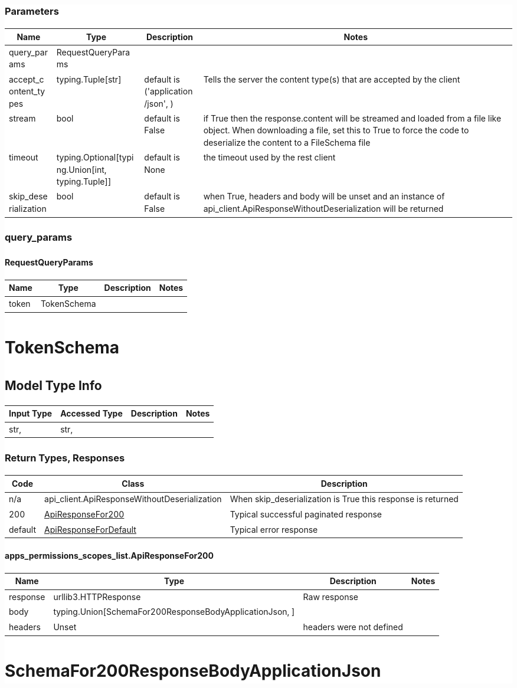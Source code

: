 ### Parameters

Name | Type | Description  | Notes
------------- | ------------- | ------------- | -------------
query_params | RequestQueryParams | |
accept_content_types | typing.Tuple[str] | default is ('application/json', ) | Tells the server the content type(s) that are accepted by the client
stream | bool | default is False | if True then the response.content will be streamed and loaded from a file like object. When downloading a file, set this to True to force the code to deserialize the content to a FileSchema file
timeout | typing.Optional[typing.Union[int, typing.Tuple]] | default is None | the timeout used by the rest client
skip_deserialization | bool | default is False | when True, headers and body will be unset and an instance of api_client.ApiResponseWithoutDeserialization will be returned

### query_params
#### RequestQueryParams

Name | Type | Description  | Notes
------------- | ------------- | ------------- | -------------
token | TokenSchema | | 


# TokenSchema

## Model Type Info
Input Type | Accessed Type | Description | Notes
------------ | ------------- | ------------- | -------------
str,  | str,  |  | 

### Return Types, Responses

Code | Class | Description
------------- | ------------- | -------------
n/a | api_client.ApiResponseWithoutDeserialization | When skip_deserialization is True this response is returned
200 | [ApiResponseFor200](#apps_permissions_scopes_list.ApiResponseFor200) | Typical successful paginated response
default | [ApiResponseForDefault](#apps_permissions_scopes_list.ApiResponseForDefault) | Typical error response

#### apps_permissions_scopes_list.ApiResponseFor200
Name | Type | Description  | Notes
------------- | ------------- | ------------- | -------------
response | urllib3.HTTPResponse | Raw response |
body | typing.Union[SchemaFor200ResponseBodyApplicationJson, ] |  |
headers | Unset | headers were not defined |

# SchemaFor200ResponseBodyApplicationJson
